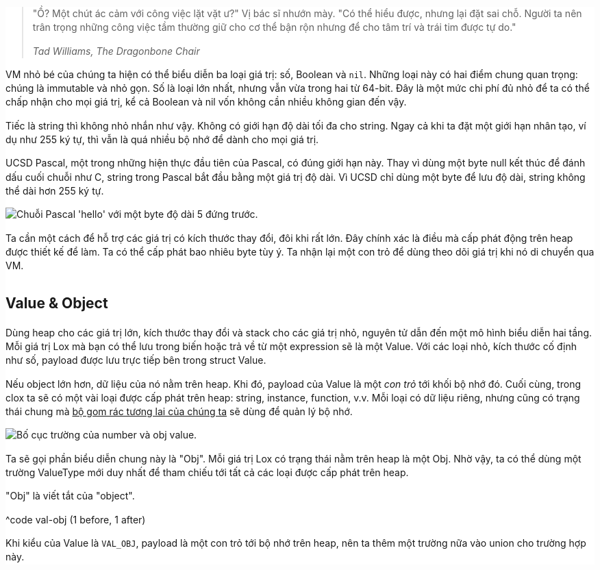 > "Ồ? Một chút ác cảm với công việc lặt vặt ư?" Vị bác sĩ nhướn mày.
> "Có thể hiểu được, nhưng lại đặt sai chỗ. Người ta nên trân trọng những công việc tầm thường
> giữ cho cơ thể bận rộn nhưng để cho tâm trí và trái tim được tự do."
>
> <cite>Tad Williams, <em>The Dragonbone Chair</em></cite>

VM nhỏ bé của chúng ta hiện có thể biểu diễn ba loại giá trị: số, Boolean và `nil`. Những loại này có hai điểm chung quan trọng: chúng là immutable và nhỏ gọn. Số là loại lớn nhất, nhưng vẫn vừa trong hai từ 64-bit. Đây là một mức chi phí đủ nhỏ để ta có thể chấp nhận cho mọi giá trị, kể cả Boolean và nil vốn không cần nhiều không gian đến vậy.

Tiếc là string thì không nhỏ nhắn như vậy. Không có giới hạn độ dài tối đa cho string. Ngay cả khi ta đặt một giới hạn nhân tạo, ví dụ như <span name="pascal">255</span> ký tự, thì vẫn là quá nhiều bộ nhớ để dành cho mọi giá trị.

<aside name="pascal">

UCSD Pascal, một trong những hiện thực đầu tiên của Pascal, có đúng giới hạn này. Thay vì dùng một byte null kết thúc để đánh dấu cuối chuỗi như C, string trong Pascal bắt đầu bằng một giá trị độ dài. Vì UCSD chỉ dùng một byte để lưu độ dài, string không thể dài hơn 255 ký tự.

<img src="image/strings/pstring.png" alt="Chuỗi Pascal 'hello' với một byte độ dài 5 đứng trước." />

</aside>

Ta cần một cách để hỗ trợ các giá trị có kích thước thay đổi, đôi khi rất lớn. Đây chính xác là điều mà cấp phát động trên heap được thiết kế để làm. Ta có thể cấp phát bao nhiêu byte tùy ý. Ta nhận lại một con trỏ để dùng theo dõi giá trị khi nó di chuyển qua VM.

## Value & Object

Dùng heap cho các giá trị lớn, kích thước thay đổi và stack cho các giá trị nhỏ, nguyên tử dẫn đến một mô hình biểu diễn hai tầng. Mỗi giá trị Lox mà bạn có thể lưu trong biến hoặc trả về từ một expression sẽ là một Value. Với các loại nhỏ, kích thước cố định như số, payload được lưu trực tiếp bên trong struct Value.

Nếu object lớn hơn, dữ liệu của nó nằm trên heap. Khi đó, payload của Value là một *con trỏ* tới khối bộ nhớ đó. Cuối cùng, trong clox ta sẽ có một vài loại được cấp phát trên heap: string, instance, function, v.v. Mỗi loại có dữ liệu riêng, nhưng cũng có trạng thái chung mà [bộ gom rác tương lai của chúng ta](garbage-collection.html) sẽ dùng để quản lý bộ nhớ.

<img src="image/strings/value.png" class="wide" alt="Bố cục trường của number và obj value." />

Ta sẽ gọi phần biểu diễn chung này là <span name="short">"Obj"</span>. Mỗi giá trị Lox có trạng thái nằm trên heap là một Obj. Nhờ vậy, ta có thể dùng một trường ValueType mới duy nhất để tham chiếu tới tất cả các loại được cấp phát trên heap.

<aside name="short">

"Obj" là viết tắt của "object".

</aside>

^code val-obj (1 before, 1 after)

Khi kiểu của Value là `VAL_OBJ`, payload là một con trỏ tới bộ nhớ trên heap, nên ta thêm một trường nữa vào union cho trường hợp này.
